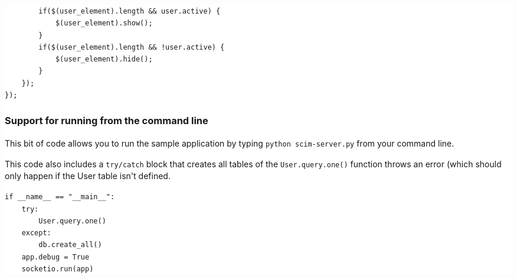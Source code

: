             if($(user_element).length && user.active) {
                $(user_element).show();
            }
            if($(user_element).length && !user.active) {
                $(user_element).hide();
            }
        });
    });

### Support for running from the command line

This bit of code allows you to run the sample application by typing `python scim-server.py` from your command line.

This code also includes a `try/catch` block that creates all tables of the `User.query.one()` function throws an error (which should only happen if the User table isn't defined.

    if __name__ == "__main__":
        try:
            User.query.one()
        except:
            db.create_all()
        app.debug = True
        socketio.run(app)
